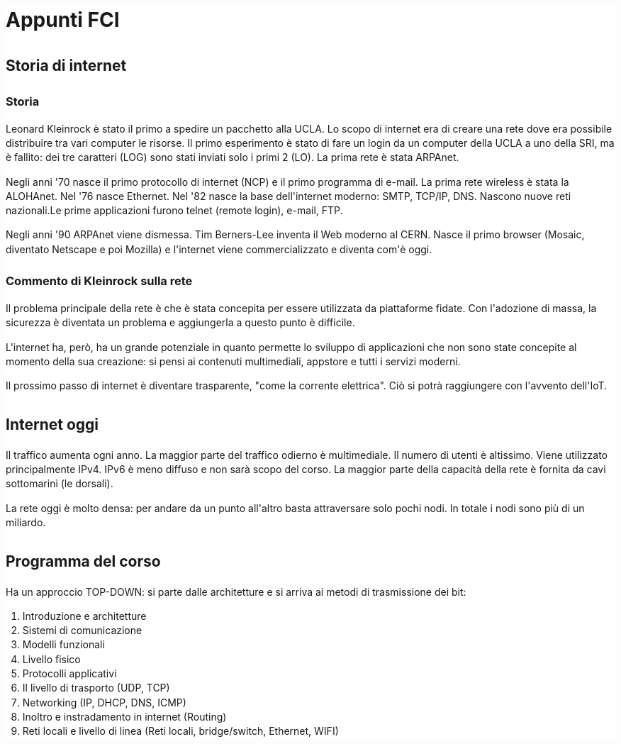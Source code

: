 # Appunti FCI

## Storia di internet

### Storia

Leonard Kleinrock è stato il primo a spedire un pacchetto alla UCLA. Lo scopo
di internet era di creare una rete dove era possibile distribuire tra vari computer
le risorse. Il primo esperimento è stato di fare un login da un computer della
UCLA a uno della SRI, ma è fallito: dei tre caratteri (LOG) sono stati inviati
solo i primi 2 (LO). La prima rete è stata ARPAnet.

Negli anni '70 nasce il primo protocollo di internet (NCP) e il primo programma
di e-mail. La prima rete wireless è stata la ALOHAnet. Nel '76 nasce Ethernet.
Nel '82 nasce la base dell'internet moderno: SMTP, TCP/IP, DNS. Nascono nuove
reti nazionali.Le prime applicazioni furono telnet (remote login), e-mail, FTP.

Negli anni '90 ARPAnet viene dismessa. Tim Berners-Lee inventa il Web moderno al
CERN. Nasce il primo browser (Mosaic, diventato Netscape e poi Mozilla) e
l'internet viene commercializzato e diventa com'è oggi.

### Commento di Kleinrock sulla rete

Il problema principale della rete è che è stata concepita per essere utilizzata
da piattaforme fidate. Con l'adozione di massa, la sicurezza è diventata un
problema e aggiungerla a questo punto è difficile.

L'internet ha, però, ha un grande potenziale in quanto permette lo sviluppo
di applicazioni che non sono state concepite al momento della sua creazione:
si pensi ai contenuti multimediali, appstore e tutti i servizi moderni.

Il prossimo passo di internet è diventare trasparente, "come la corrente
elettrica". Ciò si potrà raggiungere con l'avvento dell'IoT.

## Internet oggi

Il traffico aumenta ogni anno. La maggior parte del traffico odierno è
multimediale. Il numero di utenti è altissimo. Viene utilizzato principalmente
IPv4. IPv6 è meno diffuso e non sarà scopo del corso. La maggior parte della
capacità della rete è fornita da cavi sottomarini (le dorsali).

La rete oggi è molto densa: per andare da un punto all'altro basta attraversare
solo pochi nodi. In totale i nodi sono più di un miliardo.

## Programma del corso

Ha un approccio TOP-DOWN: si parte dalle architetture e si arriva ai metodi di
trasmissione dei bit:

1. Introduzione e architetture
2. Sistemi di comunicazione
3. Modelli funzionali
4. Livello fisico
5. Protocolli applicativi
6. Il livello di trasporto (UDP, TCP)
7. Networking (IP, DHCP, DNS, ICMP)
8. Inoltro e instradamento in internet (Routing)
9. Reti locali e livello di linea (Reti locali, bridge/switch, Ethernet, WIFI)
